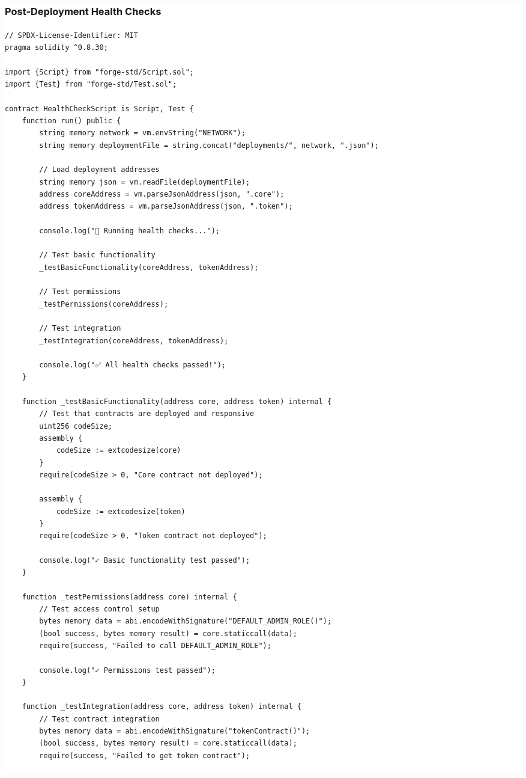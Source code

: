 ### Post-Deployment Health Checks
```solidity
// SPDX-License-Identifier: MIT
pragma solidity ^0.8.30;

import {Script} from "forge-std/Script.sol";
import {Test} from "forge-std/Test.sol";

contract HealthCheckScript is Script, Test {
    function run() public {
        string memory network = vm.envString("NETWORK");
        string memory deploymentFile = string.concat("deployments/", network, ".json");
        
        // Load deployment addresses
        string memory json = vm.readFile(deploymentFile);
        address coreAddress = vm.parseJsonAddress(json, ".core");
        address tokenAddress = vm.parseJsonAddress(json, ".token");
        
        console.log("🏥 Running health checks...");
        
        // Test basic functionality
        _testBasicFunctionality(coreAddress, tokenAddress);
        
        // Test permissions
        _testPermissions(coreAddress);
        
        // Test integration
        _testIntegration(coreAddress, tokenAddress);
        
        console.log("✅ All health checks passed!");
    }
    
    function _testBasicFunctionality(address core, address token) internal {
        // Test that contracts are deployed and responsive
        uint256 codeSize;
        assembly {
            codeSize := extcodesize(core)
        }
        require(codeSize > 0, "Core contract not deployed");
        
        assembly {
            codeSize := extcodesize(token)
        }
        require(codeSize > 0, "Token contract not deployed");
        
        console.log("✓ Basic functionality test passed");
    }
    
    function _testPermissions(address core) internal {
        // Test access control setup
        bytes memory data = abi.encodeWithSignature("DEFAULT_ADMIN_ROLE()");
        (bool success, bytes memory result) = core.staticcall(data);
        require(success, "Failed to call DEFAULT_ADMIN_ROLE");
        
        console.log("✓ Permissions test passed");
    }
    
    function _testIntegration(address core, address token) internal {
        // Test contract integration
        bytes memory data = abi.encodeWithSignature("tokenContract()");
        (bool success, bytes memory result) = core.staticcall(data);
        require(success, "Failed to get token contract");
        
```